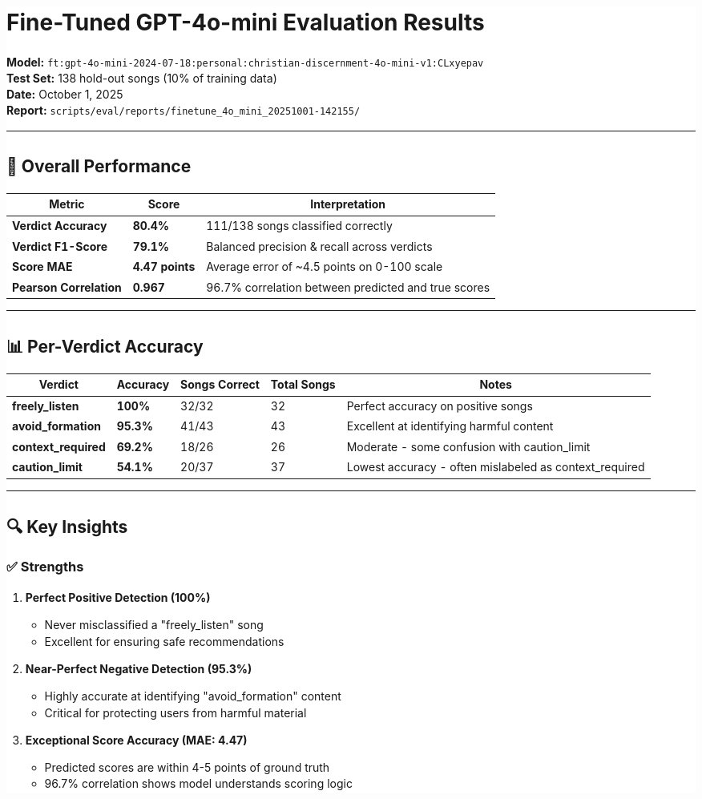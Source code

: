 # Fine-Tuned GPT-4o-mini Evaluation Results

**Model:** `ft:gpt-4o-mini-2024-07-18:personal:christian-discernment-4o-mini-v1:CLxyepav`  
**Test Set:** 138 hold-out songs (10% of training data)  
**Date:** October 1, 2025  
**Report:** `scripts/eval/reports/finetune_4o_mini_20251001-142155/`

---

## 🎯 **Overall Performance**

| Metric | Score | Interpretation |
|--------|-------|---------------|
| **Verdict Accuracy** | **80.4%** | 111/138 songs classified correctly |
| **Verdict F1-Score** | **79.1%** | Balanced precision & recall across verdicts |
| **Score MAE** | **4.47 points** | Average error of ~4.5 points on 0-100 scale |
| **Pearson Correlation** | **0.967** | 96.7% correlation between predicted and true scores |

---

## 📊 **Per-Verdict Accuracy**

| Verdict | Accuracy | Songs Correct | Total Songs | Notes |
|---------|----------|---------------|-------------|-------|
| **freely_listen** | **100%** | 32/32 | 32 | Perfect accuracy on positive songs |
| **avoid_formation** | **95.3%** | 41/43 | 43 | Excellent at identifying harmful content |
| **context_required** | **69.2%** | 18/26 | 26 | Moderate - some confusion with caution_limit |
| **caution_limit** | **54.1%** | 20/37 | 37 | Lowest accuracy - often mislabeled as context_required |

---

## 🔍 **Key Insights**

### ✅ **Strengths**

1. **Perfect Positive Detection (100%)**
   - Never misclassified a "freely_listen" song
   - Excellent for ensuring safe recommendations

2. **Near-Perfect Negative Detection (95.3%)**
   - Highly accurate at identifying "avoid_formation" content
   - Critical for protecting users from harmful material

3. **Exceptional Score Accuracy (MAE: 4.47)**
   - Predicted scores are within 4-5 points of ground truth
   - 96.7% correlation shows model understands scoring logic
